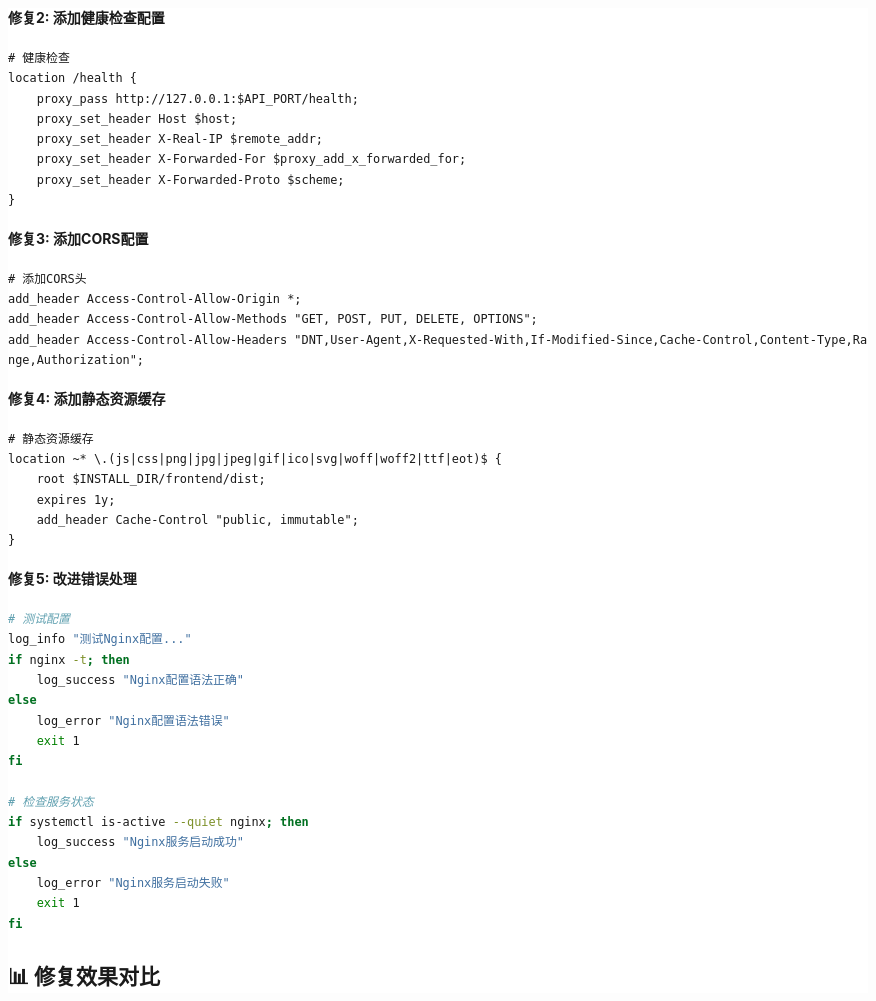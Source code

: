 #### 修复2: 添加健康检查配置
```nginx
# 健康检查
location /health {
    proxy_pass http://127.0.0.1:$API_PORT/health;
    proxy_set_header Host $host;
    proxy_set_header X-Real-IP $remote_addr;
    proxy_set_header X-Forwarded-For $proxy_add_x_forwarded_for;
    proxy_set_header X-Forwarded-Proto $scheme;
}
```

#### 修复3: 添加CORS配置
```nginx
# 添加CORS头
add_header Access-Control-Allow-Origin *;
add_header Access-Control-Allow-Methods "GET, POST, PUT, DELETE, OPTIONS";
add_header Access-Control-Allow-Headers "DNT,User-Agent,X-Requested-With,If-Modified-Since,Cache-Control,Content-Type,Range,Authorization";
```

#### 修复4: 添加静态资源缓存
```nginx
# 静态资源缓存
location ~* \.(js|css|png|jpg|jpeg|gif|ico|svg|woff|woff2|ttf|eot)$ {
    root $INSTALL_DIR/frontend/dist;
    expires 1y;
    add_header Cache-Control "public, immutable";
}
```

#### 修复5: 改进错误处理
```bash
# 测试配置
log_info "测试Nginx配置..."
if nginx -t; then
    log_success "Nginx配置语法正确"
else
    log_error "Nginx配置语法错误"
    exit 1
fi

# 检查服务状态
if systemctl is-active --quiet nginx; then
    log_success "Nginx服务启动成功"
else
    log_error "Nginx服务启动失败"
    exit 1
fi
```

## 📊 修复效果对比
